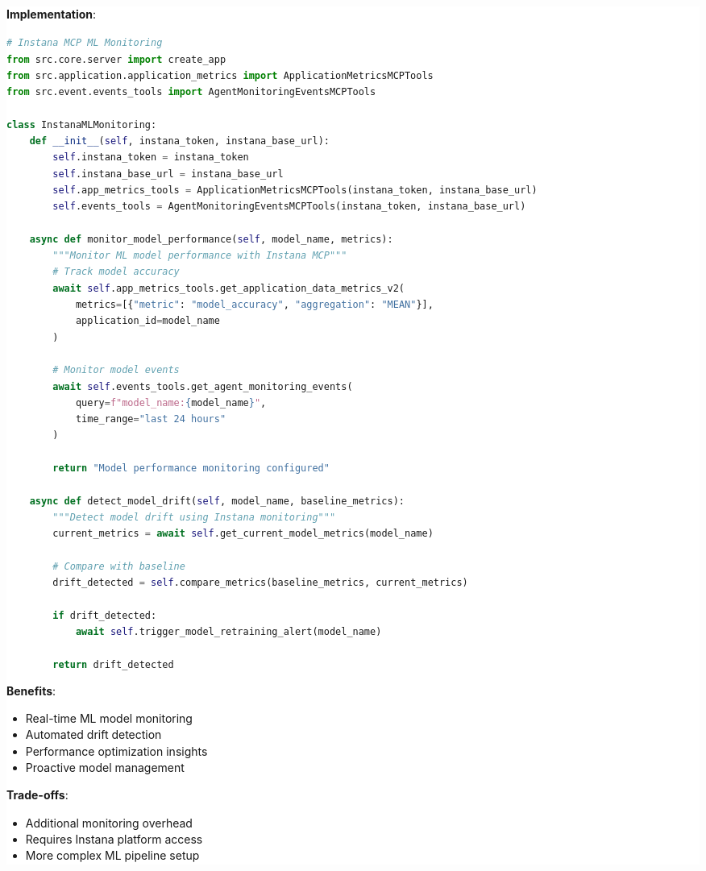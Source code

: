 **Implementation**:
```python
# Instana MCP ML Monitoring
from src.core.server import create_app
from src.application.application_metrics import ApplicationMetricsMCPTools
from src.event.events_tools import AgentMonitoringEventsMCPTools

class InstanaMLMonitoring:
    def __init__(self, instana_token, instana_base_url):
        self.instana_token = instana_token
        self.instana_base_url = instana_base_url
        self.app_metrics_tools = ApplicationMetricsMCPTools(instana_token, instana_base_url)
        self.events_tools = AgentMonitoringEventsMCPTools(instana_token, instana_base_url)
    
    async def monitor_model_performance(self, model_name, metrics):
        """Monitor ML model performance with Instana MCP"""
        # Track model accuracy
        await self.app_metrics_tools.get_application_data_metrics_v2(
            metrics=[{"metric": "model_accuracy", "aggregation": "MEAN"}],
            application_id=model_name
        )
        
        # Monitor model events
        await self.events_tools.get_agent_monitoring_events(
            query=f"model_name:{model_name}",
            time_range="last 24 hours"
        )
        
        return "Model performance monitoring configured"
    
    async def detect_model_drift(self, model_name, baseline_metrics):
        """Detect model drift using Instana monitoring"""
        current_metrics = await self.get_current_model_metrics(model_name)
        
        # Compare with baseline
        drift_detected = self.compare_metrics(baseline_metrics, current_metrics)
        
        if drift_detected:
            await self.trigger_model_retraining_alert(model_name)
        
        return drift_detected
```

**Benefits**:
- Real-time ML model monitoring
- Automated drift detection
- Performance optimization insights
- Proactive model management

**Trade-offs**:
- Additional monitoring overhead
- Requires Instana platform access
- More complex ML pipeline setup
